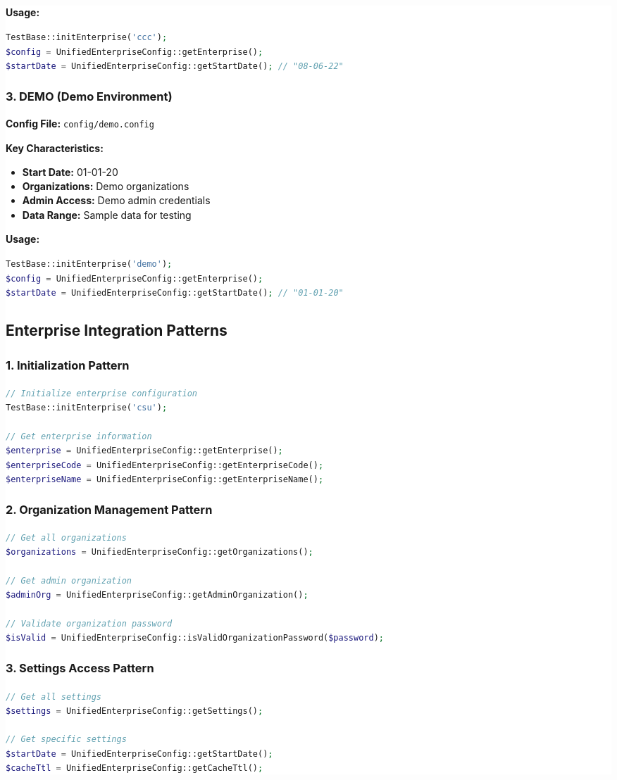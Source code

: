 **Usage:**
```php
TestBase::initEnterprise('ccc');
$config = UnifiedEnterpriseConfig::getEnterprise();
$startDate = UnifiedEnterpriseConfig::getStartDate(); // "08-06-22"
```

### 3. DEMO (Demo Environment)
**Config File:** `config/demo.config`

**Key Characteristics:**
- **Start Date:** 01-01-20
- **Organizations:** Demo organizations
- **Admin Access:** Demo admin credentials
- **Data Range:** Sample data for testing

**Usage:**
```php
TestBase::initEnterprise('demo');
$config = UnifiedEnterpriseConfig::getEnterprise();
$startDate = UnifiedEnterpriseConfig::getStartDate(); // "01-01-20"
```

## Enterprise Integration Patterns

### 1. Initialization Pattern
```php
// Initialize enterprise configuration
TestBase::initEnterprise('csu');

// Get enterprise information
$enterprise = UnifiedEnterpriseConfig::getEnterprise();
$enterpriseCode = UnifiedEnterpriseConfig::getEnterpriseCode();
$enterpriseName = UnifiedEnterpriseConfig::getEnterpriseName();
```

### 2. Organization Management Pattern
```php
// Get all organizations
$organizations = UnifiedEnterpriseConfig::getOrganizations();

// Get admin organization
$adminOrg = UnifiedEnterpriseConfig::getAdminOrganization();

// Validate organization password
$isValid = UnifiedEnterpriseConfig::isValidOrganizationPassword($password);
```

### 3. Settings Access Pattern
```php
// Get all settings
$settings = UnifiedEnterpriseConfig::getSettings();

// Get specific settings
$startDate = UnifiedEnterpriseConfig::getStartDate();
$cacheTtl = UnifiedEnterpriseConfig::getCacheTtl();
```
